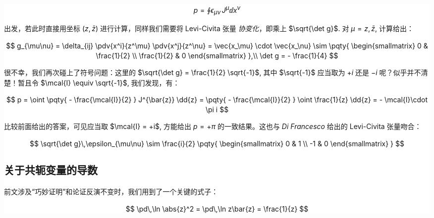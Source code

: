 $$
p
= \oint \epsilon_{\mu\nu}\,J^\mu \dd{x^\nu}
$$

出发，若此时直接用坐标 $(z,\bar{z})$ 进行计算，同样我们需要将 Levi-Civita 张量 _协变化_，即乘上 $\sqrt{\det g}$. 对 $\mu = z,\bar{z}$, 计算给出：

$$
g_{\mu\nu}
= \delta_{ij} \pdv{x^i}{z^\mu} \pdv{x^j}{z^\nu}
= \vec{x_\mu} \cdot \vec{x_\nu}
\sim \pqty{
\begin{smallmatrix}
    0 & \frac{1}{2} \\
    \frac{1}{2} & 0
\end{smallmatrix}
},\\
\det g = - \frac{1}{4}
$$

很不幸，我们再次碰上了符号问题：这里的 $\sqrt{\det g} = \frac{1}{2} \sqrt{-1}$, 其中 $\sqrt{-1}$ 应当取为 $+i$ 还是 $-i$ 呢？似乎并不清楚！暂且令 $\mcal{I} \equiv \sqrt{-1}$, 我们发现，有：

$$
p
= \oint \pqty{
    - \frac{\mcal{I}}{2}
} J^{\bar{z}} \dd{z}
= \pqty{
    - \frac{\mcal{I}}{2}
} \oint \frac{1}{z} \dd{z}
= - \mcal{I}\cdot \pi i
$$

比较前面给出的答案，可见应当取 $\mcal{I} = +i$, 方能给出 $p = +\pi$ 的一致结果。这也与 _Di Francesco_ 给出的 Levi-Civita 张量吻合：

$$
\sqrt{\det g}\,\epsilon_{\mu\nu}
\sim \frac{i}{2} \pqty{
\begin{smallmatrix}
    0 & 1 \\
    -1 & 0
\end{smallmatrix}
}
$$

## 关于共轭变量的导数

前文涉及“巧妙证明”和论证反演不变时，我们用到了一个关键的式子：

$$
\pd\,\ln \abs{z}^2
= \pd\,\ln z\bar{z}
= \frac{1}{z}
$$

